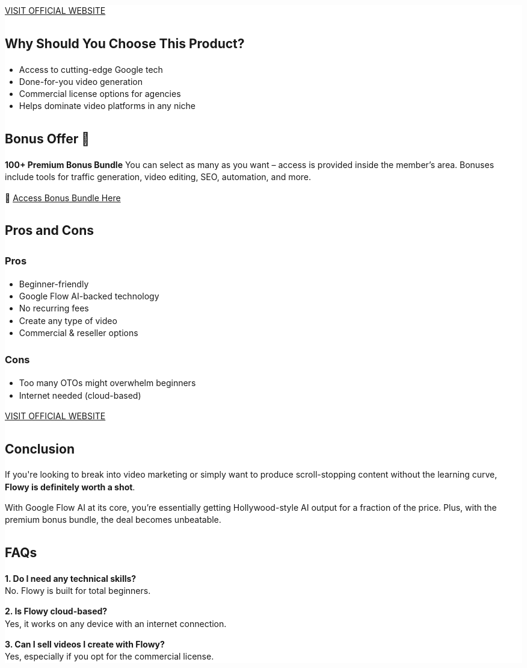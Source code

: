 
[VISIT OFFICIAL WEBSITE](https://samreview.com/flowy-review-2025)

## Why Should You Choose This Product?
- Access to cutting-edge Google tech
- Done-for-you video generation
- Commercial license options for agencies
- Helps dominate video platforms in any niche



## Bonus Offer 🎁
**100+ Premium Bonus Bundle**
You can select as many as you want – access is provided inside the member’s area. Bonuses include tools for traffic generation, video editing, SEO, automation, and more.

🔗 [Access Bonus Bundle Here](https://docs.google.com/document/d/1LRuF_w-pICz83d6oUqxB3-xGWHLodsY8EV6xi02z3wU/edit?tab=t.0)



## Pros and Cons
### Pros
- Beginner-friendly
- Google Flow AI-backed technology
- No recurring fees
- Create any type of video
- Commercial & reseller options

### Cons
- Too many OTOs might overwhelm beginners
- Internet needed (cloud-based)


[VISIT OFFICIAL WEBSITE](https://samreview.com/flowy-review-2025)

## Conclusion
If you're looking to break into video marketing or simply want to produce scroll-stopping content without the learning curve, **Flowy is definitely worth a shot**.

With Google Flow AI at its core, you’re essentially getting Hollywood-style AI output for a fraction of the price. Plus, with the premium bonus bundle, the deal becomes unbeatable.



## FAQs
**1. Do I need any technical skills?**  
No. Flowy is built for total beginners.

**2. Is Flowy cloud-based?**  
Yes, it works on any device with an internet connection.

**3. Can I sell videos I create with Flowy?**  
Yes, especially if you opt for the commercial license.
